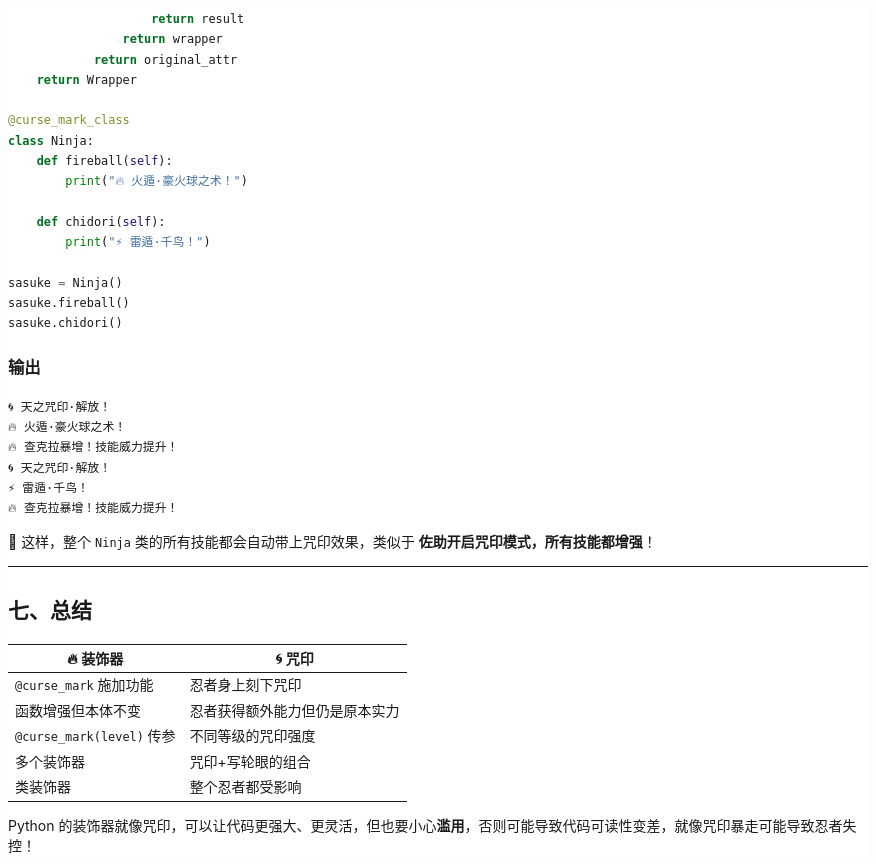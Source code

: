 ```python
                    return result
                return wrapper
            return original_attr
    return Wrapper

@curse_mark_class
class Ninja:
    def fireball(self):
        print("🔥 火遁·豪火球之术！")

    def chidori(self):
        print("⚡ 雷遁·千鸟！")

sasuke = Ninja()
sasuke.fireball()
sasuke.chidori()
```

### **输出**

```
🌀 天之咒印·解放！
🔥 火遁·豪火球之术！
🔥 查克拉暴增！技能威力提升！
🌀 天之咒印·解放！
⚡ 雷遁·千鸟！
🔥 查克拉暴增！技能威力提升！
```

🔹 这样，整个 `Ninja` 类的所有技能都会自动带上咒印效果，类似于 **佐助开启咒印模式，所有技能都增强**！

---

## **七、总结**

| 🔥 装饰器                   | 🌀 咒印                        |
| --------------------------- | ------------------------------ |
| `@curse_mark` 施加功能    | 忍者身上刻下咒印               |
| 函数增强但本体不变          | 忍者获得额外能力但仍是原本实力 |
| `@curse_mark(level)` 传参 | 不同等级的咒印强度             |
| 多个装饰器                  | 咒印+写轮眼的组合              |
| 类装饰器                    | 整个忍者都受影响               |

Python 的装饰器就像咒印，可以让代码更强大、更灵活，但也要小心**滥用**，否则可能导致代码可读性变差，就像咒印暴走可能导致忍者失控！
